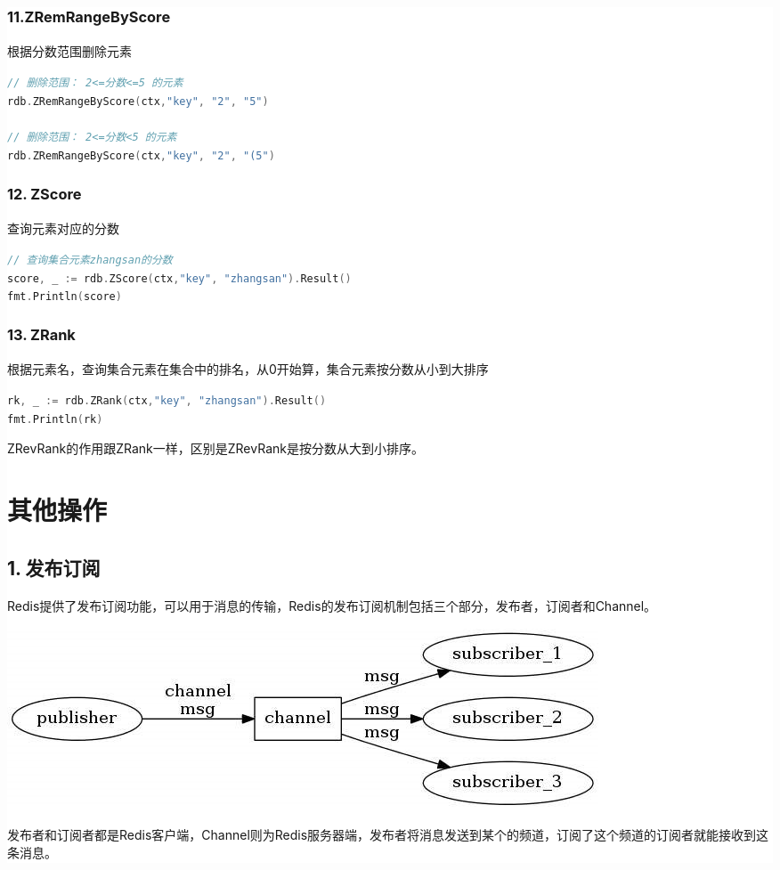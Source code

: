 ### 11.ZRemRangeByScore

根据分数范围删除元素

```go
// 删除范围： 2<=分数<=5 的元素
rdb.ZRemRangeByScore(ctx,"key", "2", "5")

// 删除范围： 2<=分数<5 的元素
rdb.ZRemRangeByScore(ctx,"key", "2", "(5")
```

### 12. ZScore

查询元素对应的分数

```go
// 查询集合元素zhangsan的分数
score, _ := rdb.ZScore(ctx,"key", "zhangsan").Result()
fmt.Println(score)
```

### 13. ZRank

根据元素名，查询集合元素在集合中的排名，从0开始算，集合元素按分数从小到大排序

```go
rk, _ := rdb.ZRank(ctx,"key", "zhangsan").Result()
fmt.Println(rk)
```

ZRevRank的作用跟ZRank一样，区别是ZRevRank是按分数从大到小排序。

# 其他操作

## 1. 发布订阅

Redis提供了发布订阅功能，可以用于消息的传输，Redis的发布订阅机制包括三个部分，发布者，订阅者和Channel。

![img](go-redisimg/redis-pubsub.ade6a673.jpg)

发布者和订阅者都是Redis客户端，Channel则为Redis服务器端，发布者将消息发送到某个的频道，订阅了这个频道的订阅者就能接收到这条消息。
